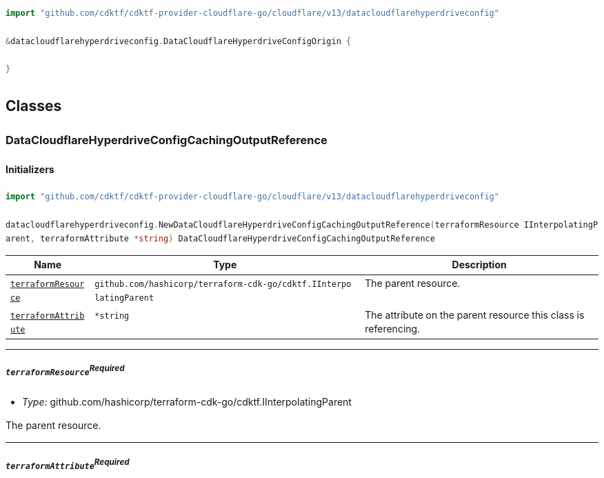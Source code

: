 ```go
import "github.com/cdktf/cdktf-provider-cloudflare-go/cloudflare/v13/datacloudflarehyperdriveconfig"

&datacloudflarehyperdriveconfig.DataCloudflareHyperdriveConfigOrigin {

}
```


## Classes <a name="Classes" id="Classes"></a>

### DataCloudflareHyperdriveConfigCachingOutputReference <a name="DataCloudflareHyperdriveConfigCachingOutputReference" id="@cdktf/provider-cloudflare.dataCloudflareHyperdriveConfig.DataCloudflareHyperdriveConfigCachingOutputReference"></a>

#### Initializers <a name="Initializers" id="@cdktf/provider-cloudflare.dataCloudflareHyperdriveConfig.DataCloudflareHyperdriveConfigCachingOutputReference.Initializer"></a>

```go
import "github.com/cdktf/cdktf-provider-cloudflare-go/cloudflare/v13/datacloudflarehyperdriveconfig"

datacloudflarehyperdriveconfig.NewDataCloudflareHyperdriveConfigCachingOutputReference(terraformResource IInterpolatingParent, terraformAttribute *string) DataCloudflareHyperdriveConfigCachingOutputReference
```

| **Name** | **Type** | **Description** |
| --- | --- | --- |
| <code><a href="#@cdktf/provider-cloudflare.dataCloudflareHyperdriveConfig.DataCloudflareHyperdriveConfigCachingOutputReference.Initializer.parameter.terraformResource">terraformResource</a></code> | <code>github.com/hashicorp/terraform-cdk-go/cdktf.IInterpolatingParent</code> | The parent resource. |
| <code><a href="#@cdktf/provider-cloudflare.dataCloudflareHyperdriveConfig.DataCloudflareHyperdriveConfigCachingOutputReference.Initializer.parameter.terraformAttribute">terraformAttribute</a></code> | <code>*string</code> | The attribute on the parent resource this class is referencing. |

---

##### `terraformResource`<sup>Required</sup> <a name="terraformResource" id="@cdktf/provider-cloudflare.dataCloudflareHyperdriveConfig.DataCloudflareHyperdriveConfigCachingOutputReference.Initializer.parameter.terraformResource"></a>

- *Type:* github.com/hashicorp/terraform-cdk-go/cdktf.IInterpolatingParent

The parent resource.

---

##### `terraformAttribute`<sup>Required</sup> <a name="terraformAttribute" id="@cdktf/provider-cloudflare.dataCloudflareHyperdriveConfig.DataCloudflareHyperdriveConfigCachingOutputReference.Initializer.parameter.terraformAttribute"></a>
